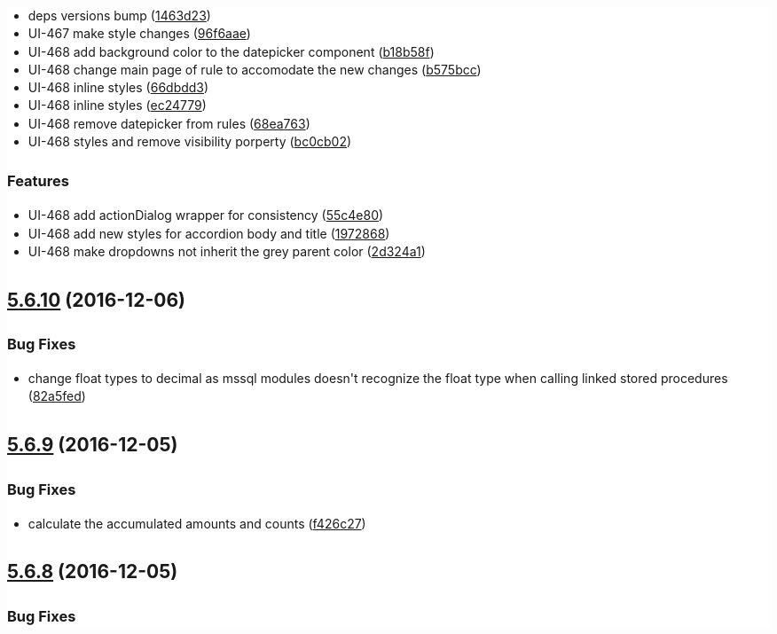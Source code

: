 * deps versions bump ([1463d23](https://github.com/softwaregroup-bg/ut-rule/commit/1463d23))
* UI-467 make style changes ([96f6aae](https://github.com/softwaregroup-bg/ut-rule/commit/96f6aae))
* UI-468 add background color to the datepicker component ([b18b58f](https://github.com/softwaregroup-bg/ut-rule/commit/b18b58f))
* UI-468 change main page of rule to accomodate the new changes ([b575bcc](https://github.com/softwaregroup-bg/ut-rule/commit/b575bcc))
* UI-468 inline styles ([66dbdd3](https://github.com/softwaregroup-bg/ut-rule/commit/66dbdd3))
* UI-468 inline styles ([ec24779](https://github.com/softwaregroup-bg/ut-rule/commit/ec24779))
* UI-468 remove datepicker from rules ([68ea763](https://github.com/softwaregroup-bg/ut-rule/commit/68ea763))
* UI-468 styles and remove visibility porperty ([bc0cb02](https://github.com/softwaregroup-bg/ut-rule/commit/bc0cb02))


### Features

* UI-468 add actionDialog wrapper for consistency ([55c4e80](https://github.com/softwaregroup-bg/ut-rule/commit/55c4e80))
* UI-468 add new styles for accordion body and title ([1972868](https://github.com/softwaregroup-bg/ut-rule/commit/1972868))
* UI-468 make dropdowns not inherit the grey parent color ([2d324a1](https://github.com/softwaregroup-bg/ut-rule/commit/2d324a1))



<a name="5.6.10"></a>
## [5.6.10](https://github.com/softwaregroup-bg/ut-rule/compare/v5.6.9...v5.6.10) (2016-12-06)


### Bug Fixes

* change float types to decimal as mssql modules doesn't recognize the float type when calling linked stored procedures ([82a5fed](https://github.com/softwaregroup-bg/ut-rule/commit/82a5fed))



<a name="5.6.9"></a>
## [5.6.9](https://github.com/softwaregroup-bg/ut-rule/compare/v5.6.8...v5.6.9) (2016-12-05)


### Bug Fixes

* calculate the accumulated amounts and counts ([f426c27](https://github.com/softwaregroup-bg/ut-rule/commit/f426c27))



<a name="5.6.8"></a>
## [5.6.8](https://github.com/softwaregroup-bg/ut-rule/compare/v5.6.7...v5.6.8) (2016-12-05)


### Bug Fixes
